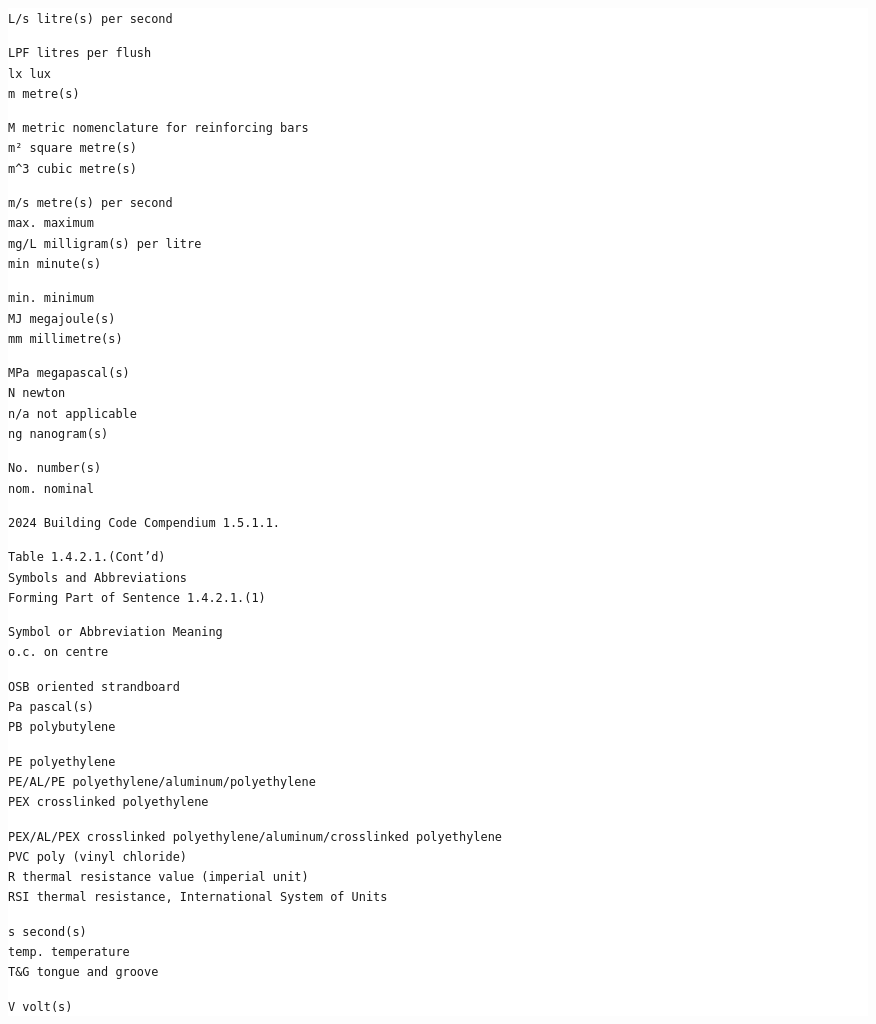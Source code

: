 ```
L/s litre(s) per second
```
```
LPF litres per flush
lx lux
m metre(s)
```
```
M metric nomenclature for reinforcing bars
m² square metre(s)
m^3 cubic metre(s)
```
```
m/s metre(s) per second
max. maximum
mg/L milligram(s) per litre
min minute(s)
```
```
min. minimum
MJ megajoule(s)
mm millimetre(s)
```
```
MPa megapascal(s)
N newton
n/a not applicable
ng nanogram(s)
```
```
No. number(s)
nom. nominal
```

```
2024 Building Code Compendium 1.5.1.1.
```
```
Table 1.4.2.1.(Cont’d)
Symbols and Abbreviations
Forming Part of Sentence 1.4.2.1.(1)
```
```
Symbol or Abbreviation Meaning
o.c. on centre
```
```
OSB oriented strandboard
Pa pascal(s)
PB polybutylene
```
```
PE polyethylene
PE/AL/PE polyethylene/aluminum/polyethylene
PEX crosslinked polyethylene
```
```
PEX/AL/PEX crosslinked polyethylene/aluminum/crosslinked polyethylene
PVC poly (vinyl chloride)
R thermal resistance value (imperial unit)
RSI thermal resistance, International System of Units
```
```
s second(s)
temp. temperature
T&G tongue and groove
```
```
V volt(s)
```